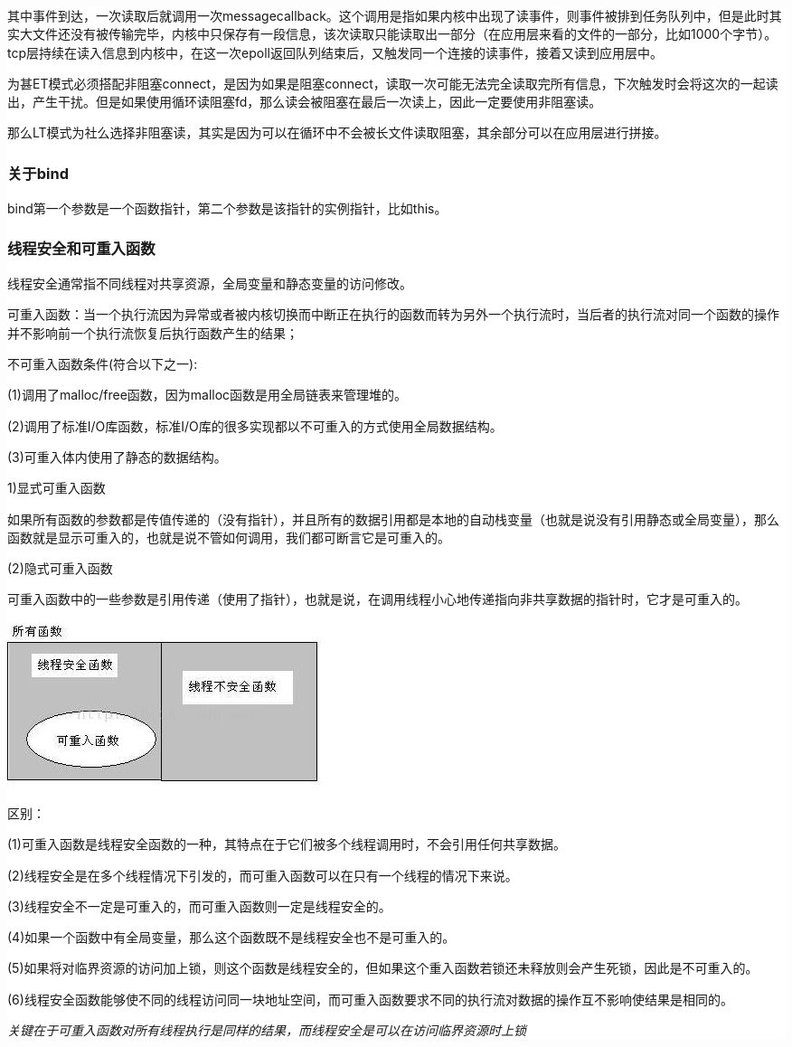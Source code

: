 其中事件到达，一次读取后就调用一次messagecallback。这个调用是指如果内核中出现了读事件，则事件被排到任务队列中，但是此时其实大文件还没有被传输完毕，内核中只保存有一段信息，该次读取只能读取出一部分（在应用层来看的文件的一部分，比如1000个字节）。tcp层持续在读入信息到内核中，在这一次epoll返回队列结束后，又触发同一个连接的读事件，接着又读到应用层中。

为甚ET模式必须搭配非阻塞connect，是因为如果是阻塞connect，读取一次可能无法完全读取完所有信息，下次触发时会将这次的一起读出，产生干扰。但是如果使用循环读阻塞fd，那么读会被阻塞在最后一次读上，因此一定要使用非阻塞读。

那么LT模式为社么选择非阻塞读，其实是因为可以在循环中不会被长文件读取阻塞，其余部分可以在应用层进行拼接。

### 关于bind
bind第一个参数是一个函数指针，第二个参数是该指针的实例指针，比如this。

### 线程安全和可重入函数
线程安全通常指不同线程对共享资源，全局变量和静态变量的访问修改。

可重入函数：当一个执行流因为异常或者被内核切换而中断正在执行的函数而转为另外一个执行流时，当后者的执行流对同一个函数的操作并不影响前一个执行流恢复后执行函数产生的结果；

不可重入函数条件(符合以下之一):

(1)调用了malloc/free函数，因为malloc函数是用全局链表来管理堆的。

(2)调用了标准I/O库函数，标准I/O库的很多实现都以不可重入的方式使用全局数据结构。

(3)可重入体内使用了静态的数据结构。

1)显式可重入函数

如果所有函数的参数都是传值传递的（没有指针），并且所有的数据引用都是本地的自动栈变量（也就是说没有引用静态或全局变量），那么函数就是显示可重入的，也就是说不管如何调用，我们都可断言它是可重入的。

(2)隐式可重入函数

可重入函数中的一些参数是引用传递（使用了指针），也就是说，在调用线程小心地传递指向非共享数据的指针时，它才是可重入的。

![alt text](image-245.png)

区别：

(1)可重入函数是线程安全函数的一种，其特点在于它们被多个线程调用时，不会引用任何共享数据。

(2)线程安全是在多个线程情况下引发的，而可重入函数可以在只有一个线程的情况下来说。

(3)线程安全不一定是可重入的，而可重入函数则一定是线程安全的。

(4)如果一个函数中有全局变量，那么这个函数既不是线程安全也不是可重入的。

(5)如果将对临界资源的访问加上锁，则这个函数是线程安全的，但如果这个重入函数若锁还未释放则会产生死锁，因此是不可重入的。

(6)线程安全函数能够使不同的线程访问同一块地址空间，而可重入函数要求不同的执行流对数据的操作互不影响使结果是相同的。

*关键在于可重入函数对所有线程执行是同样的结果，而线程安全是可以在访问临界资源时上锁*